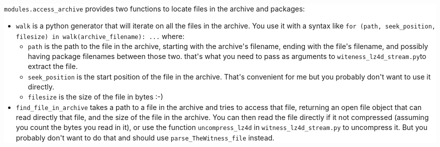 `modules.access_archive` provides two functions to locate files in the archive and packages:
- `walk` is a python generator that will iterate on all the files in the archive. You use it with a syntax like `for (path, seek_position, filesize) in walk(archive_filename): ...` where:
  - `path` is the path to the file in the archive, starting with the archive's filename, ending with the file's filename, and possibly having package filenames between those two. that's what you need to pass as arguments to `witeness_lz4d_stream.py`to extract the file.
  - `seek_position` is the start position of the file in the archive. That's convenient for me but you probably don't want to use it directly.
  - `filesize` is the size of the file in bytes :-)
- `find_file_in_archive` takes a path to a file in the archive and tries to access that file, returning an open file object that can read directly that file, and the size of the file in the archive. You can then read the file directly if it not compressed (assuming you count the bytes you read in it), or use the function `uncompress_lz4d` in `witness_lz4d_stream.py` to uncompress it. But you probably don't want to do that and should use `parse_TheWitness_file` instead.

